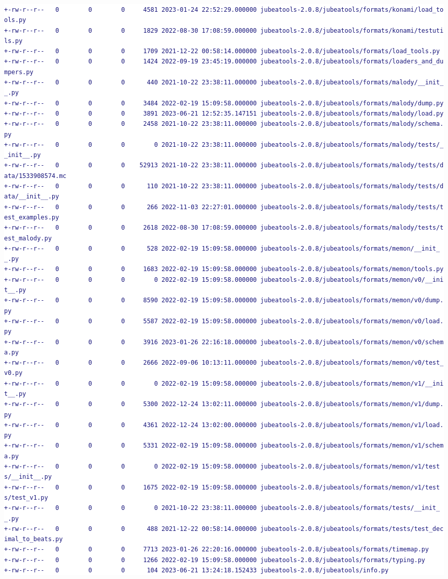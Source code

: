 ```diff
+-rw-r--r--   0        0        0     4581 2023-01-24 22:52:29.000000 jubeatools-2.0.8/jubeatools/formats/konami/load_tools.py
+-rw-r--r--   0        0        0     1829 2022-08-30 17:08:59.000000 jubeatools-2.0.8/jubeatools/formats/konami/testutils.py
+-rw-r--r--   0        0        0     1709 2021-12-22 00:58:14.000000 jubeatools-2.0.8/jubeatools/formats/load_tools.py
+-rw-r--r--   0        0        0     1424 2022-09-19 23:45:19.000000 jubeatools-2.0.8/jubeatools/formats/loaders_and_dumpers.py
+-rw-r--r--   0        0        0      440 2021-10-22 23:38:11.000000 jubeatools-2.0.8/jubeatools/formats/malody/__init__.py
+-rw-r--r--   0        0        0     3484 2022-02-19 15:09:58.000000 jubeatools-2.0.8/jubeatools/formats/malody/dump.py
+-rw-r--r--   0        0        0     3891 2023-06-21 12:52:35.147151 jubeatools-2.0.8/jubeatools/formats/malody/load.py
+-rw-r--r--   0        0        0     2458 2021-10-22 23:38:11.000000 jubeatools-2.0.8/jubeatools/formats/malody/schema.py
+-rw-r--r--   0        0        0        0 2021-10-22 23:38:11.000000 jubeatools-2.0.8/jubeatools/formats/malody/tests/__init__.py
+-rw-r--r--   0        0        0    52913 2021-10-22 23:38:11.000000 jubeatools-2.0.8/jubeatools/formats/malody/tests/data/1533908574.mc
+-rw-r--r--   0        0        0      110 2021-10-22 23:38:11.000000 jubeatools-2.0.8/jubeatools/formats/malody/tests/data/__init__.py
+-rw-r--r--   0        0        0      266 2022-11-03 22:27:01.000000 jubeatools-2.0.8/jubeatools/formats/malody/tests/test_examples.py
+-rw-r--r--   0        0        0     2618 2022-08-30 17:08:59.000000 jubeatools-2.0.8/jubeatools/formats/malody/tests/test_malody.py
+-rw-r--r--   0        0        0      528 2022-02-19 15:09:58.000000 jubeatools-2.0.8/jubeatools/formats/memon/__init__.py
+-rw-r--r--   0        0        0     1683 2022-02-19 15:09:58.000000 jubeatools-2.0.8/jubeatools/formats/memon/tools.py
+-rw-r--r--   0        0        0        0 2022-02-19 15:09:58.000000 jubeatools-2.0.8/jubeatools/formats/memon/v0/__init__.py
+-rw-r--r--   0        0        0     8590 2022-02-19 15:09:58.000000 jubeatools-2.0.8/jubeatools/formats/memon/v0/dump.py
+-rw-r--r--   0        0        0     5587 2022-02-19 15:09:58.000000 jubeatools-2.0.8/jubeatools/formats/memon/v0/load.py
+-rw-r--r--   0        0        0     3916 2023-01-26 22:16:18.000000 jubeatools-2.0.8/jubeatools/formats/memon/v0/schema.py
+-rw-r--r--   0        0        0     2666 2022-09-06 10:13:11.000000 jubeatools-2.0.8/jubeatools/formats/memon/v0/test_v0.py
+-rw-r--r--   0        0        0        0 2022-02-19 15:09:58.000000 jubeatools-2.0.8/jubeatools/formats/memon/v1/__init__.py
+-rw-r--r--   0        0        0     5300 2022-12-24 13:02:11.000000 jubeatools-2.0.8/jubeatools/formats/memon/v1/dump.py
+-rw-r--r--   0        0        0     4361 2022-12-24 13:02:00.000000 jubeatools-2.0.8/jubeatools/formats/memon/v1/load.py
+-rw-r--r--   0        0        0     5331 2022-02-19 15:09:58.000000 jubeatools-2.0.8/jubeatools/formats/memon/v1/schema.py
+-rw-r--r--   0        0        0        0 2022-02-19 15:09:58.000000 jubeatools-2.0.8/jubeatools/formats/memon/v1/tests/__init__.py
+-rw-r--r--   0        0        0     1675 2022-02-19 15:09:58.000000 jubeatools-2.0.8/jubeatools/formats/memon/v1/tests/test_v1.py
+-rw-r--r--   0        0        0        0 2021-10-22 23:38:11.000000 jubeatools-2.0.8/jubeatools/formats/tests/__init__.py
+-rw-r--r--   0        0        0      488 2021-12-22 00:58:14.000000 jubeatools-2.0.8/jubeatools/formats/tests/test_decimal_to_beats.py
+-rw-r--r--   0        0        0     7713 2023-01-26 22:20:16.000000 jubeatools-2.0.8/jubeatools/formats/timemap.py
+-rw-r--r--   0        0        0     1266 2022-02-19 15:09:58.000000 jubeatools-2.0.8/jubeatools/formats/typing.py
+-rw-r--r--   0        0        0      104 2023-06-21 13:24:18.152433 jubeatools-2.0.8/jubeatools/info.py
```
